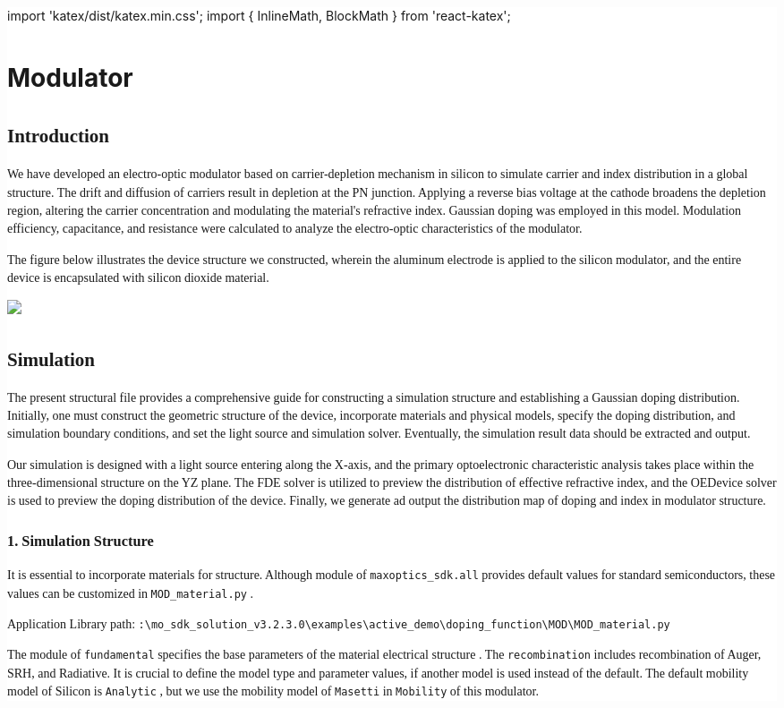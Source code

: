 import 'katex/dist/katex.min.css';
import { InlineMath, BlockMath } from 'react-katex';

# Modulator

<font face = "Calibri">

<div class="text-justify">

##  Introduction

​We have developed an electro-optic modulator based on carrier-depletion mechanism in silicon to simulate carrier and index distribution in a global structure. The drift and diffusion of carriers result in depletion at the PN junction. Applying a reverse bias voltage at the cathode broadens the depletion region, altering the carrier concentration and modulating the material's refractive index. Gaussian doping was employed in this model. Modulation efficiency, capacitance, and resistance were calculated to analyze the electro-optic characteristics of the modulator.

​The figure below illustrates the device structure we constructed, wherein the aluminum electrode is applied to the silicon modulator, and the entire device is encapsulated with silicon dioxide material.

![](../MOD/plot/MOD_structure.png)

## Simulation 

​The present structural file provides a comprehensive guide for constructing a simulation structure and establishing a Gaussian doping distribution. Initially, one must construct the geometric structure of the device, incorporate materials and physical models, specify the doping distribution, and simulation boundary conditions, and set the light source and simulation solver. Eventually, the simulation result data should be extracted and output. 

​Our simulation is designed with a light source entering along the X-axis, and the primary optoelectronic characteristic analysis takes place within the three-dimensional structure on the YZ plane. The FDE solver is utilized to preview the distribution of effective refractive index, and the OEDevice solver is used to preview the doping distribution of the device. Finally, we generate ad output the  distribution map of doping and index in modulator structure.


### 1. Simulation Structure

It is essential to incorporate materials for structure. Although module of `maxoptics_sdk.all` provides default values for standard semiconductors, these values can be customized in `MOD_material.py` . 

Application Library path: `:\mo_sdk_solution_v3.2.3.0\examples\active_demo\doping_function\MOD\MOD_material.py`

The module of `fundamental` specifies the base parameters of the material electrical structure .  The `recombination` includes recombination of  Auger, SRH, and Radiative. It is crucial to define the model type and parameter values, if another model is used instead of the default. The default mobility model of Silicon is `Analytic` , but we use the mobility model of `Masetti` in  `Mobility` of this modulator.
